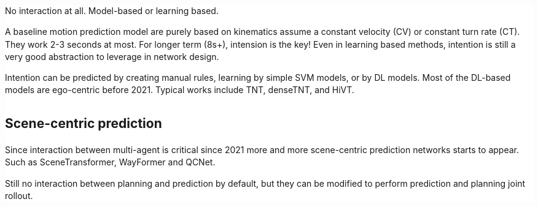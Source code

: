 No interaction at all. Model-based or learning based. 

A baseline motion prediction model are purely based on kinematics assume a constant velocity (CV) or constant turn rate (CT). They work 2-3 seconds at most. For longer term (8s+),  intension is the key! Even in learning based methods, intention is still a very good abstraction to leverage in network design. 

Intention can be predicted by creating manual rules, learning by simple SVM models, or by DL models. Most of the DL-based models are ego-centric before 2021. Typical works include TNT, denseTNT, and HiVT.

## Scene-centric prediction

Since interaction between multi-agent is critical since 2021 more and more scene-centric prediction networks starts to appear. Such as SceneTransformer, WayFormer and QCNet. 

Still no interaction between planning and prediction by default, but they can be modified to perform prediction and planning joint rollout.